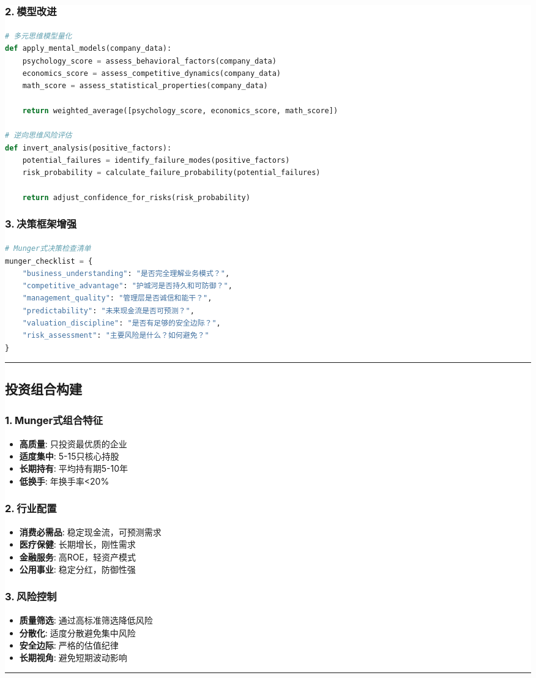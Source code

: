 ### 2. 模型改进
```python
# 多元思维模型量化
def apply_mental_models(company_data):
    psychology_score = assess_behavioral_factors(company_data)
    economics_score = assess_competitive_dynamics(company_data)
    math_score = assess_statistical_properties(company_data)
    
    return weighted_average([psychology_score, economics_score, math_score])

# 逆向思维风险评估
def invert_analysis(positive_factors):
    potential_failures = identify_failure_modes(positive_factors)
    risk_probability = calculate_failure_probability(potential_failures)
    
    return adjust_confidence_for_risks(risk_probability)
```

### 3. 决策框架增强
```python
# Munger式决策检查清单
munger_checklist = {
    "business_understanding": "是否完全理解业务模式？",
    "competitive_advantage": "护城河是否持久和可防御？",
    "management_quality": "管理层是否诚信和能干？",
    "predictability": "未来现金流是否可预测？",
    "valuation_discipline": "是否有足够的安全边际？",
    "risk_assessment": "主要风险是什么？如何避免？"
}
```

---

## 投资组合构建

### 1. Munger式组合特征
- **高质量**: 只投资最优质的企业
- **适度集中**: 5-15只核心持股
- **长期持有**: 平均持有期5-10年
- **低换手**: 年换手率<20%

### 2. 行业配置
- **消费必需品**: 稳定现金流，可预测需求
- **医疗保健**: 长期增长，刚性需求
- **金融服务**: 高ROE，轻资产模式
- **公用事业**: 稳定分红，防御性强

### 3. 风险控制
- **质量筛选**: 通过高标准筛选降低风险
- **分散化**: 适度分散避免集中风险
- **安全边际**: 严格的估值纪律
- **长期视角**: 避免短期波动影响

---
